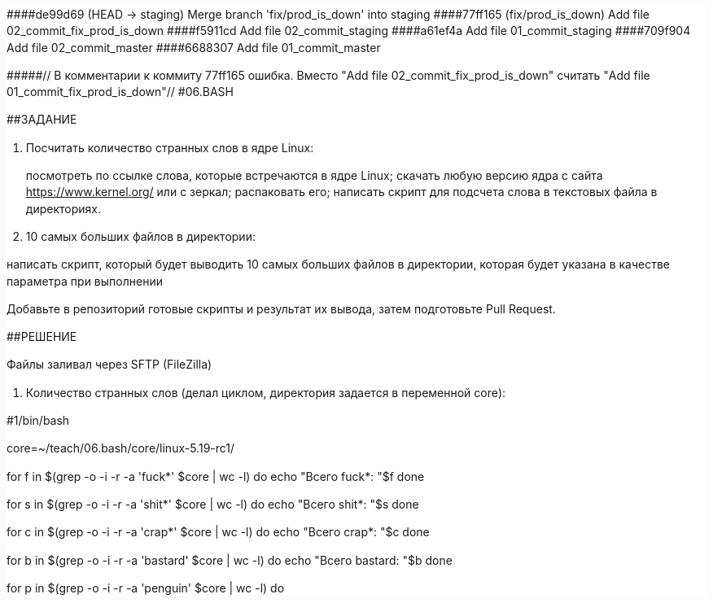 ####de99d69 (HEAD -> staging) Merge branch 'fix/prod_is_down' into staging
####77ff165 (fix/prod_is_down) Add file 02_commit_fix_prod_is_down
####f5911cd Add file 02_commit_staging
####a61ef4a Add file 01_commit_staging
####709f904 Add file 02_commit_master
####6688307 Add file 01_commit_master

#####// В комментарии к коммиту 77ff165 ошибка. Вместо "Add file 02_commit_fix_prod_is_down" считать "Add file 01_commit_fix_prod_is_down"//
#06.BASH

##ЗАДАНИЕ

1. Посчитать количество странных слов в ядре Linux:

    посмотреть по ссылке слова, которые встречаются в ядре Linux;
    скачать любую версию ядра с сайта https://www.kernel.org/ или с зеркал;
    распаковать его;
    написать скрипт для подсчета слова в текстовых файла в директориях.

2. 10 самых больших файлов в директории:

написать скрипт, который будет выводить 10 самых больших файлов в директории, которая будет указана в качестве параметра при выполнении

Добавьте в репозиторий готовые скрипты и результат их вывода, затем подготовьте Pull Request.

##РЕШЕНИЕ

Файлы заливал через SFTP (FileZilla)

1. Количество странных слов (делал циклом, директория задается в переменной core):

#1/bin/bash

core=~/teach/06.bash/core/linux-5.19-rc1/

for f in $(grep -o  -i -r -a 'fuck*' $core | wc -l)
do
echo "Всего fuck*: "$f
done

for s in $(grep -o  -i -r -a 'shit*' $core | wc -l)
do
echo "Всего shit*: "$s
done

for c in $(grep -o -i -r -a 'crap*' $core | wc -l)
do
echo "Всего crap*: "$c
done

for b in $(grep -o -i -r -a 'bastard' $core | wc -l)
do
echo "Всего bastard: "$b
done

for p in $(grep -o -i -r -a 'penguin' $core | wc -l)
do
